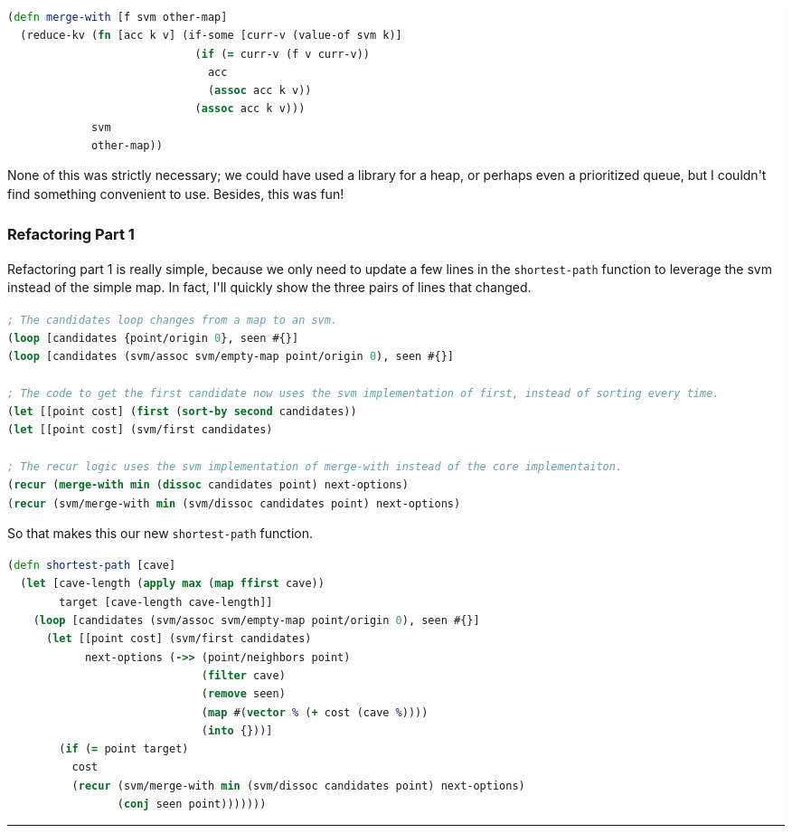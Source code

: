 ```clojure
(defn merge-with [f svm other-map]
  (reduce-kv (fn [acc k v] (if-some [curr-v (value-of svm k)]
                             (if (= curr-v (f v curr-v))
                               acc
                               (assoc acc k v))
                             (assoc acc k v)))
             svm
             other-map))
```

None of this was strictly necessary; we could have used a library for a heap, or perhaps even a prioritized queue, but
I couldn't find something convenient to use. Besides, this was fun!

### Refactoring Part 1

Refactoring part 1 is really simple, because we only need to update a few lines in the `shortest-path` function to
leverage the svm instead of the simple map. In fact, I'll quickly show the three pairs of lines that changed.

```clojure
; The candidates loop changes from a map to an svm.
(loop [candidates {point/origin 0}, seen #{}]                         
(loop [candidates (svm/assoc svm/empty-map point/origin 0), seen #{}]

; The code to get the first candidate now uses the svm implementation of first, instead of sorting every time.
(let [[point cost] (first (sort-by second candidates))
(let [[point cost] (svm/first candidates)

; The recur logic uses the svm implementation of merge-with instead of the core implementaiton.
(recur (merge-with min (dissoc candidates point) next-options)
(recur (svm/merge-with min (svm/dissoc candidates point) next-options)
```

So that makes this our new `shortest-path` function.

```clojure
(defn shortest-path [cave]
  (let [cave-length (apply max (map ffirst cave))
        target [cave-length cave-length]]
    (loop [candidates (svm/assoc svm/empty-map point/origin 0), seen #{}]
      (let [[point cost] (svm/first candidates)
            next-options (->> (point/neighbors point)
                              (filter cave)
                              (remove seen)
                              (map #(vector % (+ cost (cave %))))
                              (into {}))]
        (if (= point target)
          cost
          (recur (svm/merge-with min (svm/dissoc candidates point) next-options)
                 (conj seen point)))))))
```

---